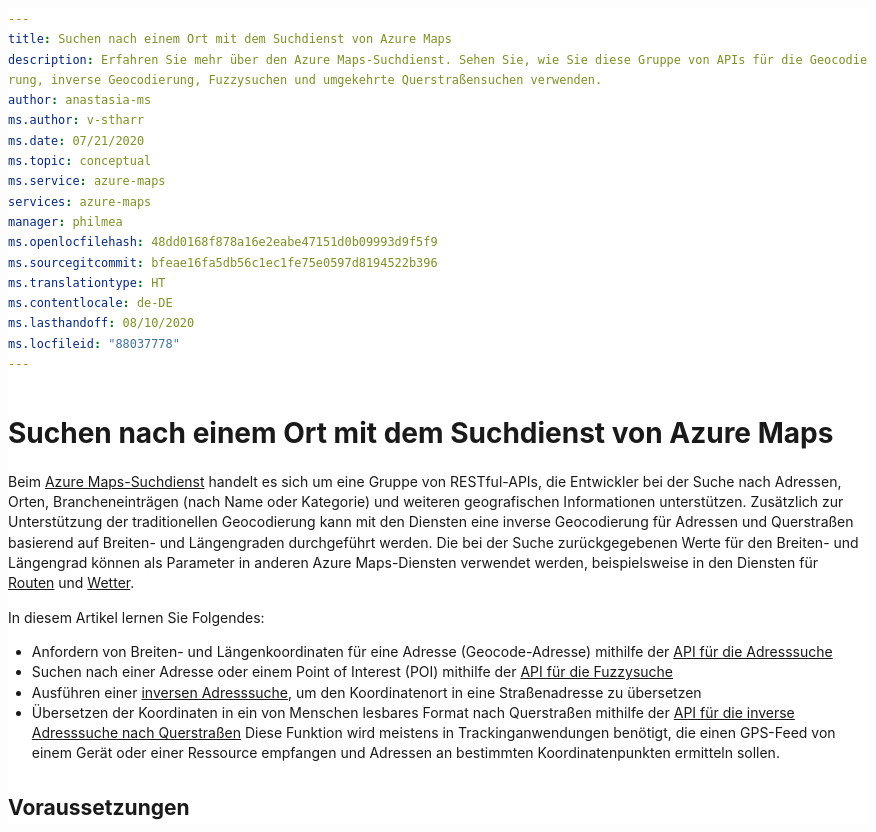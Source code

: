 ```yaml
---
title: Suchen nach einem Ort mit dem Suchdienst von Azure Maps
description: Erfahren Sie mehr über den Azure Maps-Suchdienst. Sehen Sie, wie Sie diese Gruppe von APIs für die Geocodierung, inverse Geocodierung, Fuzzysuchen und umgekehrte Querstraßensuchen verwenden.
author: anastasia-ms
ms.author: v-stharr
ms.date: 07/21/2020
ms.topic: conceptual
ms.service: azure-maps
services: azure-maps
manager: philmea
ms.openlocfilehash: 48dd0168f878a16e2eabe47151d0b09993d9f5f9
ms.sourcegitcommit: bfeae16fa5db56c1ec1fe75e0597d8194522b396
ms.translationtype: HT
ms.contentlocale: de-DE
ms.lasthandoff: 08/10/2020
ms.locfileid: "88037778"
---
```

# <a name="search-for-a-location-using-azure-maps-search-services"></a>Suchen nach einem Ort mit dem Suchdienst von Azure Maps

Beim [Azure Maps-Suchdienst](https://docs.microsoft.com/rest/api/maps/search) handelt es sich um eine Gruppe von RESTful-APIs, die Entwickler bei der Suche nach Adressen, Orten, Brancheneinträgen (nach Name oder Kategorie) und weiteren geografischen Informationen unterstützen. Zusätzlich zur Unterstützung der traditionellen Geocodierung kann mit den Diensten eine inverse Geocodierung für Adressen und Querstraßen basierend auf Breiten- und Längengraden durchgeführt werden. Die bei der Suche zurückgegebenen Werte für den Breiten- und Längengrad können als Parameter in anderen Azure Maps-Diensten verwendet werden, beispielsweise in den Diensten für [Routen](https://docs.microsoft.com/rest/api/maps/route) und [Wetter](https://docs.microsoft.com/rest/api/maps/weather).

In diesem Artikel lernen Sie Folgendes:

* Anfordern von Breiten- und Längenkoordinaten für eine Adresse (Geocode-Adresse) mithilfe der [API für die Adresssuche]( https://docs.microsoft.com/rest/api/maps/search/getsearchaddress)
* Suchen nach einer Adresse oder einem Point of Interest (POI) mithilfe der [API für die Fuzzysuche](https://docs.microsoft.com/rest/api/maps/search/getsearchfuzzy)
* Ausführen einer [inversen Adresssuche](https://docs.microsoft.com/rest/api/maps/search/getsearchaddressreverse), um den Koordinatenort in eine Straßenadresse zu übersetzen
* Übersetzen der Koordinaten in ein von Menschen lesbares Format nach Querstraßen mithilfe der [API für die inverse Adresssuche nach Querstraßen](https://docs.microsoft.com/rest/api/maps/search/getsearchaddressreversecrossstreet)  Diese Funktion wird meistens in Trackinganwendungen benötigt, die einen GPS-Feed von einem Gerät oder einer Ressource empfangen und Adressen an bestimmten Koordinatenpunkten ermitteln sollen.

## <a name="prerequisites"></a>Voraussetzungen
